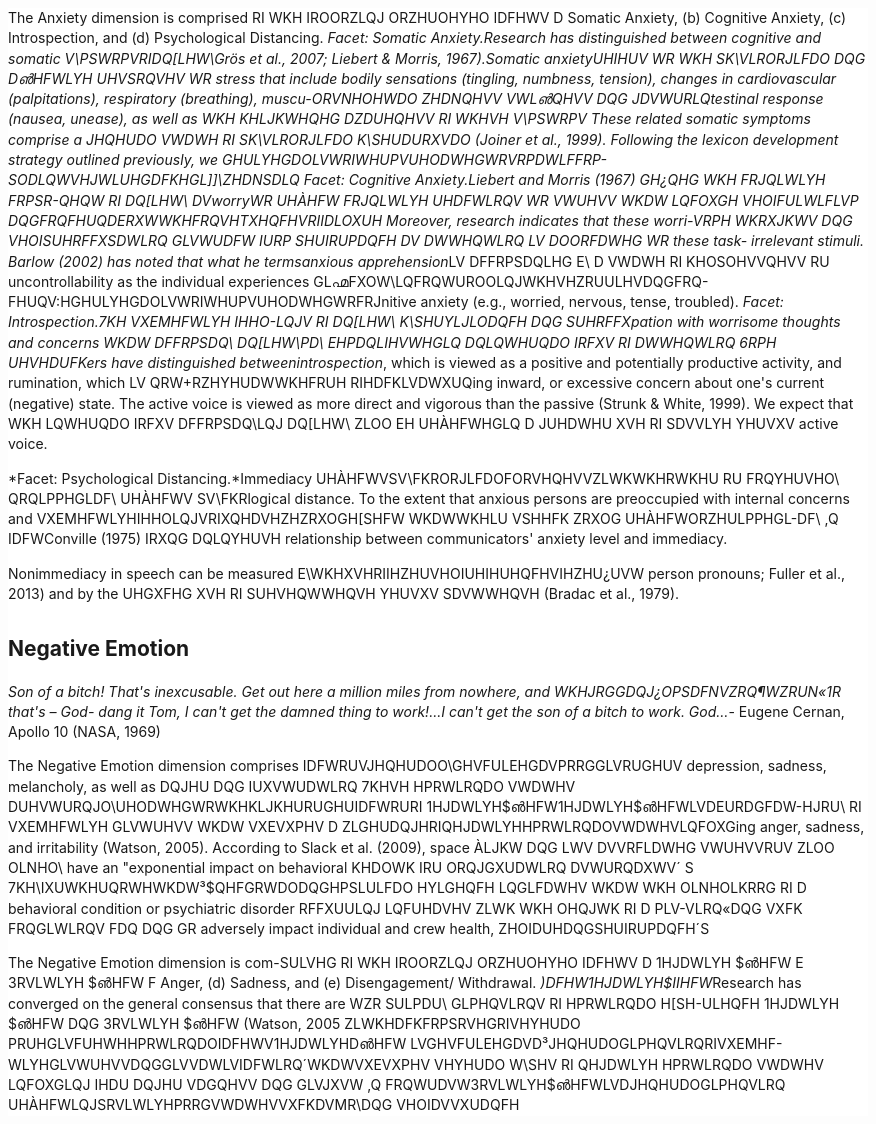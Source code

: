 The Anxiety dimension is comprised RI WKH IROORZLQJ ORZHUOHYHO IDFHWV D Somatic Anxiety, (b) Cognitive Anxiety, (c) Introspection, and (d) Psychological Distancing.
*Facet: Somatic Anxiety.*Research has distinguished between cognitive and somatic V\PSWRPVRIDQ[LHW\Grös et al., 2007; Liebert & Morris, 1967).*Somatic anxiety*UHIHUV WR WKH SK\VLRORJLFDO DQG D൵HFWLYH UHVSRQVHV WR stress that include bodily sensations (tingling, numbness, tension), changes in cardiovascular (palpitations), respiratory (breathing), muscu-ORVNHOHWDO ZHDNQHVV VWL൵QHVV DQG JDVWURLQtestinal response (nausea, unease), as well as WKH KHLJKWHQHG DZDUHQHVV RI WKHVH V\PSWRPV These related somatic symptoms comprise a JHQHUDO VWDWH RI SK\VLRORJLFDO K\SHUDURXVDO (Joiner et al., 1999). Following the lexicon development strategy outlined previously, we GHULYHGDOLVWRIWHUPVUHODWHGWRVRPDWLFFRP-SODLQWVHJWLUHGDFKHGL]]\ZHDNSDLQ
*Facet: Cognitive Anxiety.*Liebert and Morris (1967) GH¿QHG WKH FRJQLWLYH FRPSR-QHQW RI DQ[LHW\ DV*worry*WR UHÀHFW FRJQLWLYH UHDFWLRQV WR VWUHVV WKDW LQFOXGH VHOIFULWLFLVP DQGFRQFHUQDERXWWKHFRQVHTXHQFHVRIIDLOXUH Moreover, research indicates that these worri-VRPH WKRXJKWV DQG VHOISUHRFFXSDWLRQ GLVWUDFW IURP SHUIRUPDQFH DV DWWHQWLRQ LV DOORFDWHG WR these task- irrelevant stimuli. Barlow (2002) has noted that what he terms*anxious apprehension*LV DFFRPSDQLHG E\ D VWDWH RI KHOSOHVVQHVV RU uncontrollability as the individual experiences GL൶FXOW\LQFRQWUROOLQJWKHVHZRUULHVDQGFRQ-FHUQV:HGHULYHGDOLVWRIWHUPVUHODWHGWRFRJnitive anxiety (e.g., worried, nervous, tense, troubled).
*Facet: Introspection.*7KH VXEMHFWLYH IHHO-LQJV RI DQ[LHW\ K\SHUYLJLODQFH DQG SUHRFFXpation with worrisome thoughts and concerns WKDW DFFRPSDQ\ DQ[LHW\PD\ EHPDQLIHVWHGLQ DQLQWHUQDO IRFXV RI DWWHQWLRQ 6RPH UHVHDUFKers have distinguished between*introspection*, which is viewed as a positive and potentially productive activity, and rumination, which LV QRW+RZHYHUDWWKHFRUH RIHDFKLVDWXUQing inward, or excessive concern about one's current (negative) state. The active voice is viewed as more direct and vigorous than the passive (Strunk & White, 1999). We expect that WKH LQWHUQDO IRFXV DFFRPSDQ\LQJ DQ[LHW\ ZLOO EH UHÀHFWHGLQ D JUHDWHU XVH RI SDVVLYH YHUVXV active voice.

*Facet: Psychological Distancing.*Immediacy UHÀHFWVSV\FKRORJLFDOFORVHQHVVZLWKWKHRWKHU RU FRQYHUVHO\ QRQLPPHGLDF\ UHÀHFWV SV\FKRlogical distance. To the extent that anxious persons are preoccupied with internal concerns and VXEMHFWLYHIHHOLQJVRIXQHDVHZHZRXOGH[SHFW WKDWWKHLU VSHHFK ZRXOG UHÀHFWORZHULPPHGL-DF\ ,Q IDFWConville (1975) IRXQG DQLQYHUVH relationship between communicators' anxiety level and immediacy.

Nonimmediacy in speech can be measured E\WKHXVHRIIHZHUVHOIUHIHUHQFHVIHZHU¿UVW person pronouns; Fuller et al., 2013) and by the UHGXFHG XVH RI SUHVHQWWHQVH YHUVXV SDVWWHQVH (Bradac et al., 1979).

## Negative Emotion

*Son of a bitch! That's inexcusable. Get out here a million miles from nowhere, and WKHJRGGDQJ¿OPSDFNVZRQ¶WZRUN«1R that's – God- dang it Tom, I can't get the damned thing to work!...I can't get the son of a bitch to work. God…*- Eugene Cernan, Apollo 10 (NASA, 1969)

The Negative Emotion dimension comprises IDFWRUVJHQHUDOO\GHVFULEHGDVPRRGGLVRUGHUV depression, sadness, melancholy, as well as DQJHU DQG IUXVWUDWLRQ 7KHVH HPRWLRQDO VWDWHV DUHVWURQJO\UHODWHGWRWKHKLJKHURUGHUIDFWRURI 1HJDWLYH\$൵HFW1HJDWLYH\$൵HFWLVDEURDGFDW-HJRU\ RI VXEMHFWLYH GLVWUHVV WKDW VXEVXPHV D ZLGHUDQJHRIQHJDWLYHHPRWLRQDOVWDWHVLQFOXGing anger, sadness, and irritability (Watson, 2005). According to Slack et al. (2009), space ÀLJKW DQG LWV DVVRFLDWHG VWUHVVRUV ZLOO OLNHO\ have an "exponential impact on behavioral KHDOWK IRU ORQJGXUDWLRQ DVWURQDXWV´ S 7KH\IXUWKHUQRWHWKDW³\$QHFGRWDODQGHPSLULFDO HYLGHQFH LQGLFDWHV WKDW WKH OLNHOLKRRG RI D behavioral condition or psychiatric disorder RFFXUULQJ LQFUHDVHV ZLWK WKH OHQJWK RI D PLV-VLRQ«DQG VXFK FRQGLWLRQV FDQ DQG GR adversely impact individual and crew health, ZHOIDUHDQGSHUIRUPDQFH´S

The Negative Emotion dimension is com-SULVHG RI WKH IROORZLQJ ORZHUOHYHO IDFHWV D 1HJDWLYH \$൵HFW E 3RVLWLYH \$൵HFW F Anger, (d) Sadness, and (e) Disengagement/ Withdrawal.
*)DFHW1HJDWLYH\$IIHFW*Research has converged on the general consensus that there are WZR SULPDU\ GLPHQVLRQV RI HPRWLRQDO H[SH-ULHQFH 1HJDWLYH \$൵HFW DQG 3RVLWLYH \$൵HFW (Watson, 2005 ZLWKHDFKFRPSRVHGRIVHYHUDO PRUHGLVFUHWHHPRWLRQDOIDFHWV1HJDWLYHD൵HFW LVGHVFULEHGDVD³JHQHUDOGLPHQVLRQRIVXEMHF-WLYHGLVWUHVVDQGGLVVDWLVIDFWLRQ´WKDWVXEVXPHV VHYHUDO W\SHV RI QHJDWLYH HPRWLRQDO VWDWHV LQFOXGLQJ IHDU DQJHU VDGQHVV DQG GLVJXVW ,Q FRQWUDVW3RVLWLYH\$൵HFWLVDJHQHUDOGLPHQVLRQ UHÀHFWLQJSRVLWLYHPRRGVWDWHVVXFKDVMR\DQG VHOIDVVXUDQFH
